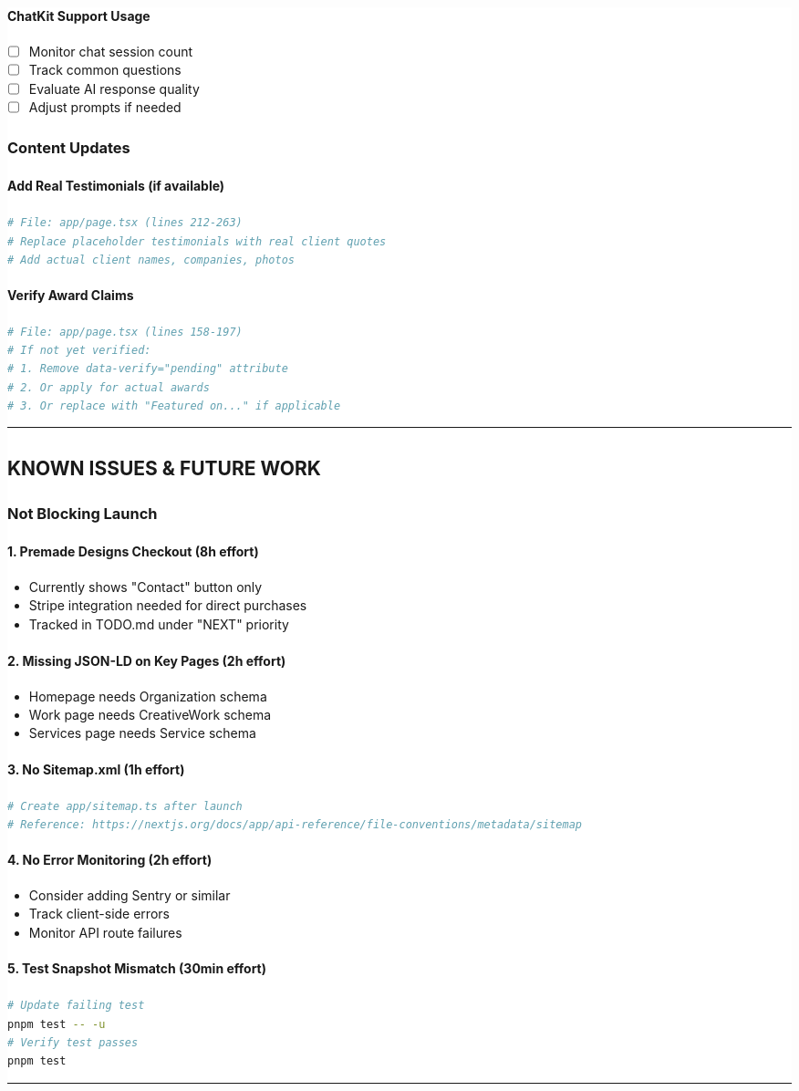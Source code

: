 #### ChatKit Support Usage
- [ ] Monitor chat session count
- [ ] Track common questions
- [ ] Evaluate AI response quality
- [ ] Adjust prompts if needed

### Content Updates

#### Add Real Testimonials (if available)
```bash
# File: app/page.tsx (lines 212-263)
# Replace placeholder testimonials with real client quotes
# Add actual client names, companies, photos
```

#### Verify Award Claims
```bash
# File: app/page.tsx (lines 158-197)
# If not yet verified:
# 1. Remove data-verify="pending" attribute
# 2. Or apply for actual awards
# 3. Or replace with "Featured on..." if applicable
```

---

## KNOWN ISSUES & FUTURE WORK

### Not Blocking Launch

#### 1. Premade Designs Checkout (8h effort)
- Currently shows "Contact" button only
- Stripe integration needed for direct purchases
- Tracked in TODO.md under "NEXT" priority

#### 2. Missing JSON-LD on Key Pages (2h effort)
- Homepage needs Organization schema
- Work page needs CreativeWork schema
- Services page needs Service schema

#### 3. No Sitemap.xml (1h effort)
```bash
# Create app/sitemap.ts after launch
# Reference: https://nextjs.org/docs/app/api-reference/file-conventions/metadata/sitemap
```

#### 4. No Error Monitoring (2h effort)
- Consider adding Sentry or similar
- Track client-side errors
- Monitor API route failures

#### 5. Test Snapshot Mismatch (30min effort)
```bash
# Update failing test
pnpm test -- -u
# Verify test passes
pnpm test
```

---
